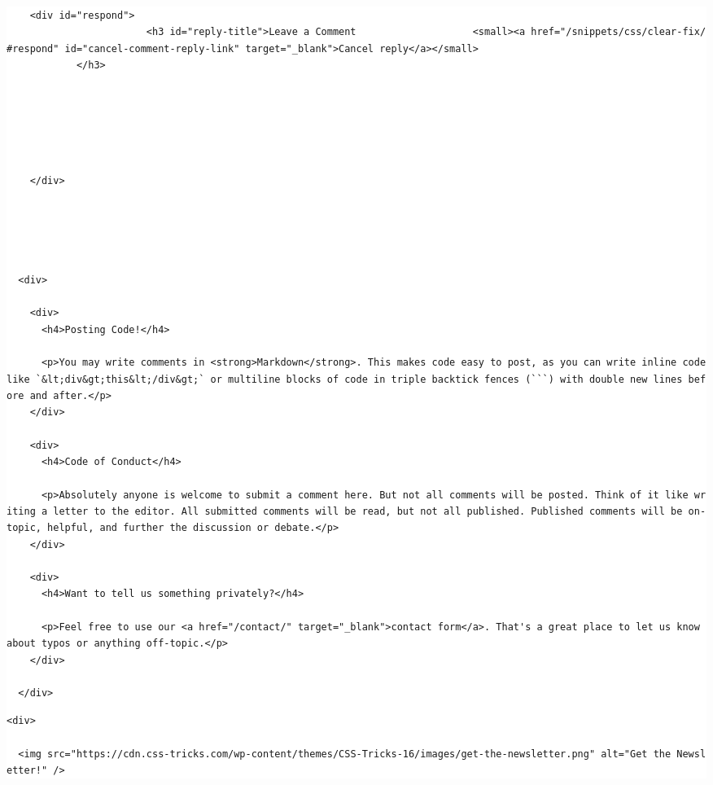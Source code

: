       
		<div id="respond">
							<h3 id="reply-title">Leave a Comment					<small><a href="/snippets/css/clear-fix/#respond" id="cancel-comment-reply-link" target="_blank">Cancel reply</a></small>
				</h3>
						
				
				
				
				
			
		</div>

		
		

		
      <div>

        <div>
          <h4>Posting Code!</h4>

          <p>You may write comments in <strong>Markdown</strong>. This makes code easy to post, as you can write inline code like `&lt;div&gt;this&lt;/div&gt;` or multiline blocks of code in triple backtick fences (```) with double new lines before and after.</p>
        </div>

        <div>
          <h4>Code of Conduct</h4>

          <p>Absolutely anyone is welcome to submit a comment here. But not all comments will be posted. Think of it like writing a letter to the editor. All submitted comments will be read, but not all published. Published comments will be on-topic, helpful, and further the discussion or debate.</p>
        </div>

        <div>
          <h4>Want to tell us something privately?</h4>

          <p>Feel free to use our <a href="/contact/" target="_blank">contact form</a>. That's a great place to let us know about typos or anything off-topic.</p>
        </div>

      </div>

    
  </div>

</section>    </div>
  </div>
</div>




  </div>

  <footer>

    

    <div>

      <img src="https://cdn.css-tricks.com/wp-content/themes/CSS-Tricks-16/images/get-the-newsletter.png" alt="Get the Newsletter!" />

      